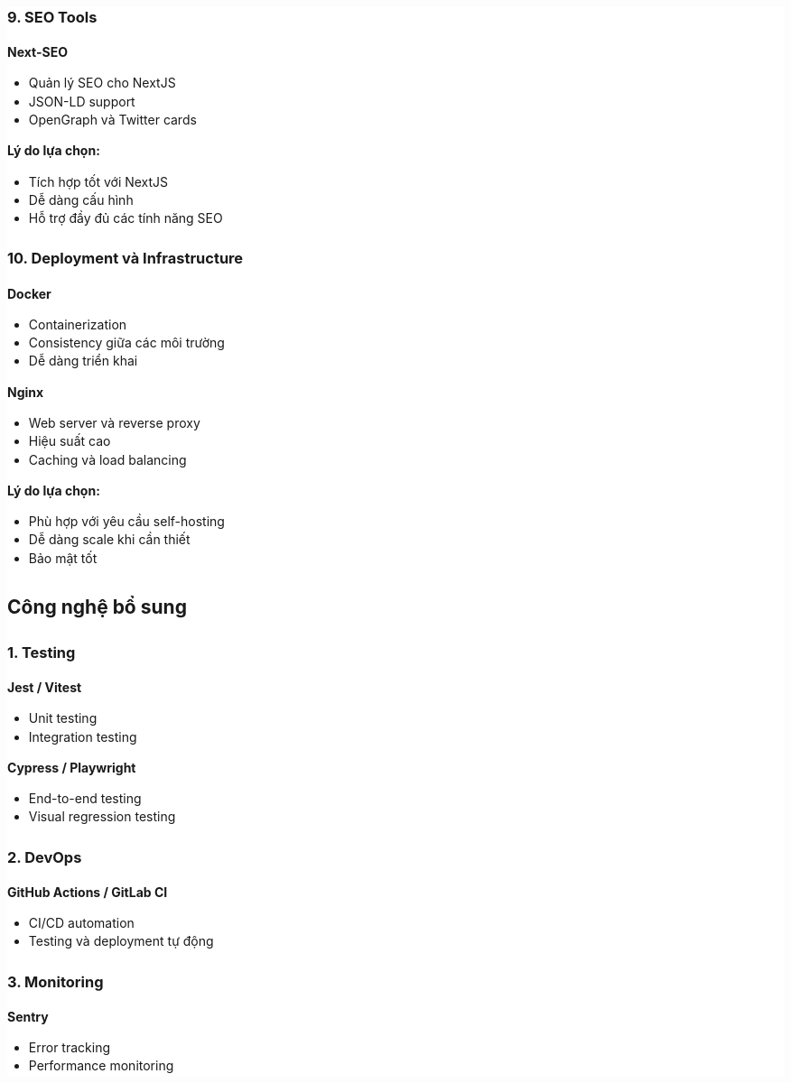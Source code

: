 ### 9. SEO Tools

**Next-SEO**
- Quản lý SEO cho NextJS
- JSON-LD support
- OpenGraph và Twitter cards

**Lý do lựa chọn:**
- Tích hợp tốt với NextJS
- Dễ dàng cấu hình
- Hỗ trợ đầy đủ các tính năng SEO

### 10. Deployment và Infrastructure

**Docker**
- Containerization
- Consistency giữa các môi trường
- Dễ dàng triển khai

**Nginx**
- Web server và reverse proxy
- Hiệu suất cao
- Caching và load balancing

**Lý do lựa chọn:**
- Phù hợp với yêu cầu self-hosting
- Dễ dàng scale khi cần thiết
- Bảo mật tốt

## Công nghệ bổ sung

### 1. Testing

**Jest / Vitest**
- Unit testing
- Integration testing

**Cypress / Playwright**
- End-to-end testing
- Visual regression testing

### 2. DevOps

**GitHub Actions / GitLab CI**
- CI/CD automation
- Testing và deployment tự động

### 3. Monitoring

**Sentry**
- Error tracking
- Performance monitoring
